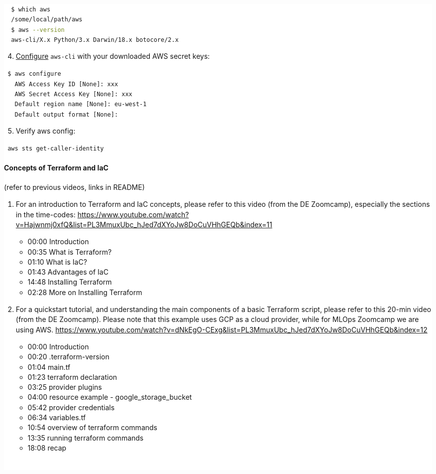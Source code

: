   ```bash
    $ which aws
    /some/local/path/aws 
    $ aws --version
    aws-cli/X.x Python/3.x Darwin/18.x botocore/2.x
  ```

4. [Configure]((https://docs.aws.amazon.com/cli/latest/userguide/getting-started-quickstart.html)) `aws-cli` with your downloaded AWS secret keys:

  ```shell
   $ aws configure
     AWS Access Key ID [None]: xxx
     AWS Secret Access Key [None]: xxx
     Default region name [None]: eu-west-1
     Default output format [None]:
  ```

5. Verify aws config:

  ```shell
   aws sts get-caller-identity
  ```

#### Concepts of Terraform and IaC

(refer to previous videos, links in README)

1. For an introduction to Terraform and IaC concepts, please refer to this video (from the DE Zoomcamp), especially the sections in the time-codes:
    <https://www.youtube.com/watch?v=Hajwnmj0xfQ&list=PL3MmuxUbc_hJed7dXYoJw8DoCuVHhGEQb&index=11>

    - 00:00 Introduction
    - 00:35 What is Terraform?
    - 01:10 What is IaC?
    - 01:43 Advantages of IaC
    - 14:48 Installing Terraform
    - 02:28 More on Installing Terraform

2. For a quickstart tutorial, and understanding the main components of a basic Terraform script, please refer to this 20-min video (from the DE Zoomcamp). Please note that this example uses GCP as a cloud provider, while for MLOps Zoomcamp we are using AWS.
    <https://www.youtube.com/watch?v=dNkEgO-CExg&list=PL3MmuxUbc_hJed7dXYoJw8DoCuVHhGEQb&index=12>

    - 00:00 Introduction
    - 00:20 .terraform-version
    - 01:04 main.tf
    - 01:23 terraform declaration
    - 03:25 provider plugins
    - 04:00 resource example - google_storage_bucket
    - 05:42 provider credentials
    - 06:34 variables.tf
    - 10:54 overview of terraform commands
    - 13:35 running terraform commands
    - 18:08 recap

<br>
